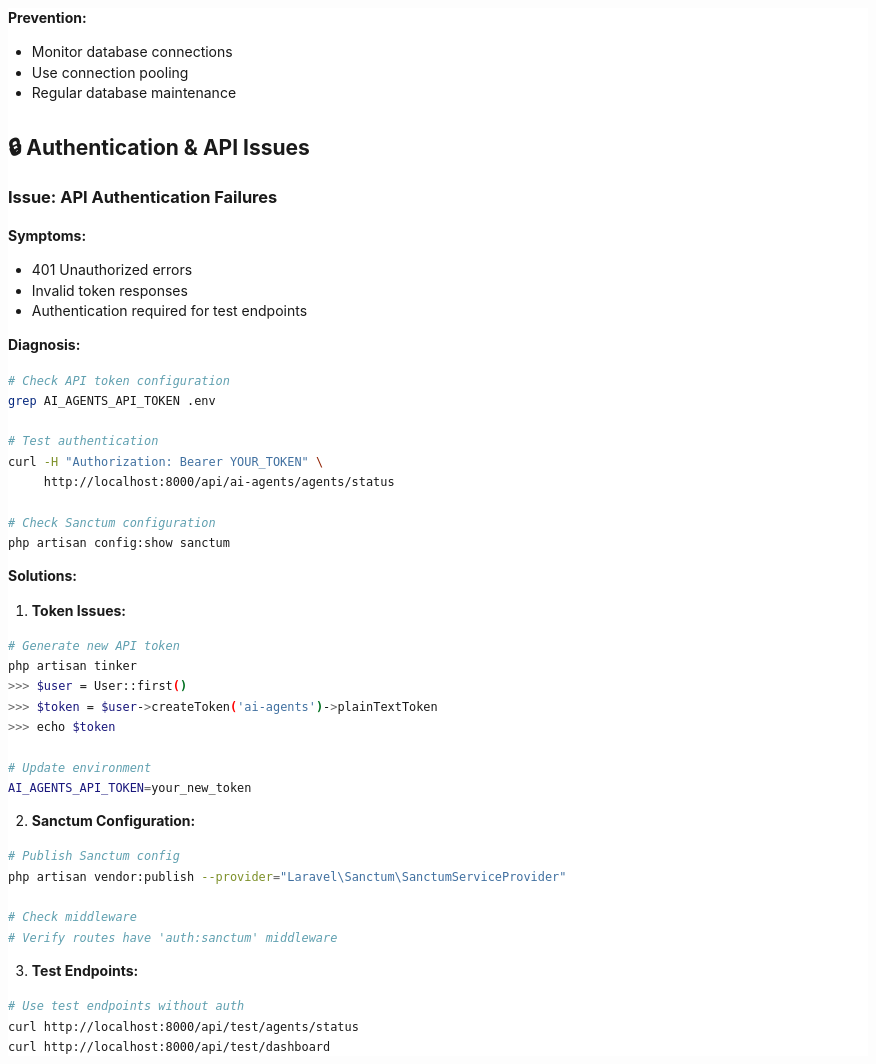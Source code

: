 **Prevention:**
- Monitor database connections
- Use connection pooling
- Regular database maintenance

## 🔒 Authentication & API Issues

### Issue: API Authentication Failures

**Symptoms:**
- 401 Unauthorized errors
- Invalid token responses
- Authentication required for test endpoints

**Diagnosis:**
```bash
# Check API token configuration
grep AI_AGENTS_API_TOKEN .env

# Test authentication
curl -H "Authorization: Bearer YOUR_TOKEN" \
     http://localhost:8000/api/ai-agents/agents/status

# Check Sanctum configuration
php artisan config:show sanctum
```

**Solutions:**

1. **Token Issues:**
```bash
# Generate new API token
php artisan tinker
>>> $user = User::first()
>>> $token = $user->createToken('ai-agents')->plainTextToken
>>> echo $token

# Update environment
AI_AGENTS_API_TOKEN=your_new_token
```

2. **Sanctum Configuration:**
```bash
# Publish Sanctum config
php artisan vendor:publish --provider="Laravel\Sanctum\SanctumServiceProvider"

# Check middleware
# Verify routes have 'auth:sanctum' middleware
```

3. **Test Endpoints:**
```bash
# Use test endpoints without auth
curl http://localhost:8000/api/test/agents/status
curl http://localhost:8000/api/test/dashboard
```
